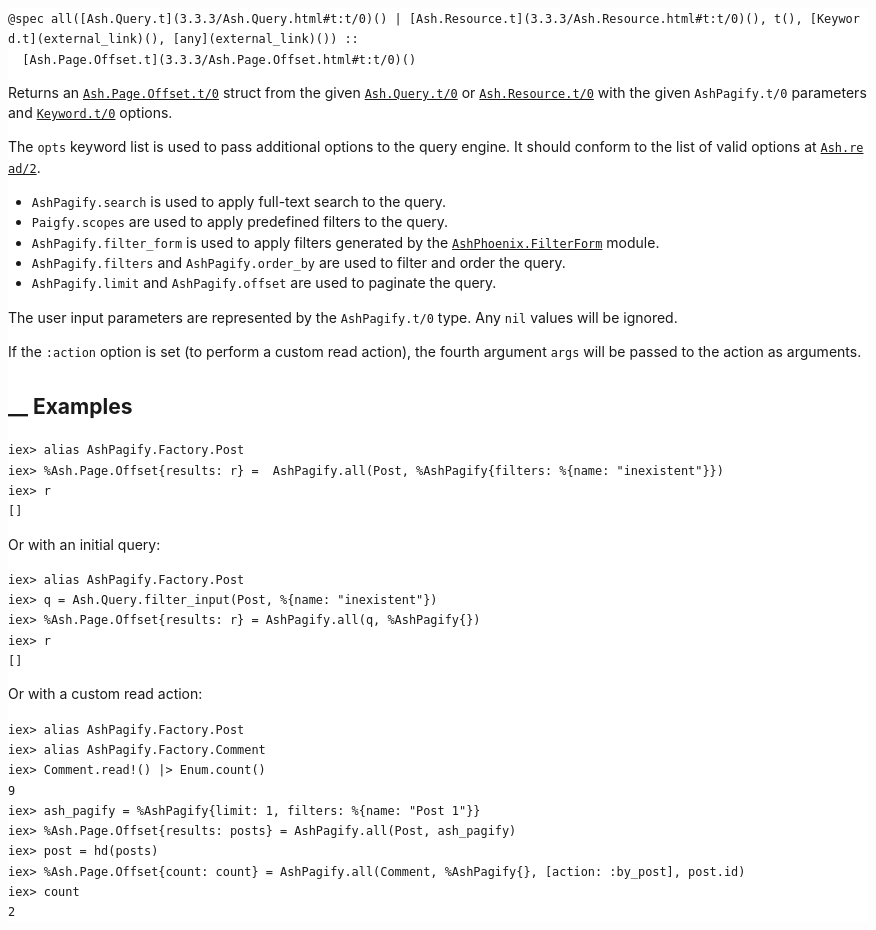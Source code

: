     @spec all([Ash.Query.t](3.3.3/Ash.Query.html#t:t/0)() | [Ash.Resource.t](3.3.3/Ash.Resource.html#t:t/0)(), t(), [Keyword.t](external_link)(), [any](external_link)()) ::
      [Ash.Page.Offset.t](3.3.3/Ash.Page.Offset.html#t:t/0)()

Returns an [`Ash.Page.Offset.t/0`](3.3.3/Ash.Page.Offset.html#t:t/0) struct from the given [`Ash.Query.t/0`](3.3.3/Ash.Query.html#t:t/0) or [`Ash.Resource.t/0`](3.3.3/Ash.Resource.html#t:t/0) with the given `AshPagify.t/0` parameters and [`Keyword.t/0`](external_link) options.

The `opts` keyword list is used to pass additional options to the query engine. It should conform to the list of valid options at [`Ash.read/2`](3.3.3/Ash.html#read/2).

  * `AshPagify.search` is used to apply full-text search to the query.
  * `Paigfy.scopes` are used to apply predefined filters to the query.
  * `AshPagify.filter_form` is used to apply filters generated by the [`AshPhoenix.FilterForm`](external_link) module.
  * `AshPagify.filters` and `AshPagify.order_by` are used to filter and order the query.
  * `AshPagify.limit` and `AshPagify.offset` are used to paginate the query.



The user input parameters are represented by the `AshPagify.t/0` type. Any `nil` values will be ignored.

If the `:action` option is set (to perform a custom read action), the fourth argument `args` will be passed to the action as arguments.

##  __ Examples
    
    
    iex> alias AshPagify.Factory.Post
    iex> %Ash.Page.Offset{results: r} =  AshPagify.all(Post, %AshPagify{filters: %{name: "inexistent"}})
    iex> r
    []

Or with an initial query:
    
    
    iex> alias AshPagify.Factory.Post
    iex> q = Ash.Query.filter_input(Post, %{name: "inexistent"})
    iex> %Ash.Page.Offset{results: r} = AshPagify.all(q, %AshPagify{})
    iex> r
    []

Or with a custom read action:
    
    
    iex> alias AshPagify.Factory.Post
    iex> alias AshPagify.Factory.Comment
    iex> Comment.read!() |> Enum.count()
    9
    iex> ash_pagify = %AshPagify{limit: 1, filters: %{name: "Post 1"}}
    iex> %Ash.Page.Offset{results: posts} = AshPagify.all(Post, ash_pagify)
    iex> post = hd(posts)
    iex> %Ash.Page.Offset{count: count} = AshPagify.all(Comment, %AshPagify{}, [action: :by_post], post.id)
    iex> count
    2
